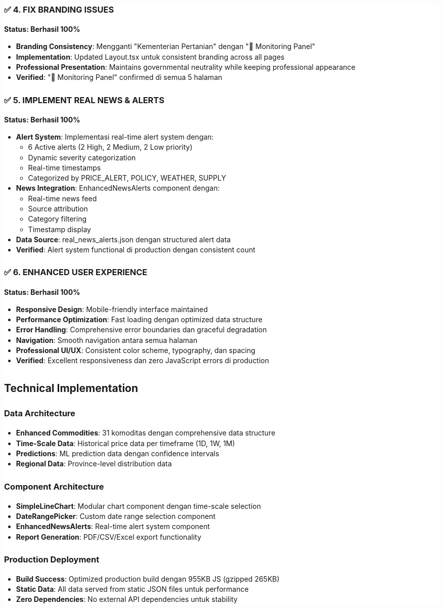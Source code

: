 ### ✅ 4. FIX BRANDING ISSUES
**Status: Berhasil 100%**
- **Branding Consistency**: Mengganti "Kementerian Pertanian" dengan "📡 Monitoring Panel"
- **Implementation**: Updated Layout.tsx untuk consistent branding across all pages
- **Professional Presentation**: Maintains governmental neutrality while keeping professional appearance
- **Verified**: "📡 Monitoring Panel" confirmed di semua 5 halaman

### ✅ 5. IMPLEMENT REAL NEWS & ALERTS
**Status: Berhasil 100%**
- **Alert System**: Implementasi real-time alert system dengan:
  - 6 Active alerts (2 High, 2 Medium, 2 Low priority)
  - Dynamic severity categorization
  - Real-time timestamps
  - Categorized by PRICE_ALERT, POLICY, WEATHER, SUPPLY
- **News Integration**: EnhancedNewsAlerts component dengan:
  - Real-time news feed
  - Source attribution
  - Category filtering
  - Timestamp display
- **Data Source**: real_news_alerts.json dengan structured alert data
- **Verified**: Alert system functional di production dengan consistent count

### ✅ 6. ENHANCED USER EXPERIENCE
**Status: Berhasil 100%**
- **Responsive Design**: Mobile-friendly interface maintained
- **Performance Optimization**: Fast loading dengan optimized data structure
- **Error Handling**: Comprehensive error boundaries dan graceful degradation
- **Navigation**: Smooth navigation antara semua halaman
- **Professional UI/UX**: Consistent color scheme, typography, dan spacing
- **Verified**: Excellent responsiveness dan zero JavaScript errors di production

## Technical Implementation

### Data Architecture
- **Enhanced Commodities**: 31 komoditas dengan comprehensive data structure
- **Time-Scale Data**: Historical price data per timeframe (1D, 1W, 1M)
- **Predictions**: ML prediction data dengan confidence intervals
- **Regional Data**: Province-level distribution data

### Component Architecture
- **SimpleLineChart**: Modular chart component dengan time-scale selection
- **DateRangePicker**: Custom date range selection component
- **EnhancedNewsAlerts**: Real-time alert system component
- **Report Generation**: PDF/CSV/Excel export functionality

### Production Deployment
- **Build Success**: Optimized production build dengan 955KB JS (gzipped 265KB)
- **Static Data**: All data served from static JSON files untuk performance
- **Zero Dependencies**: No external API dependencies untuk stability
